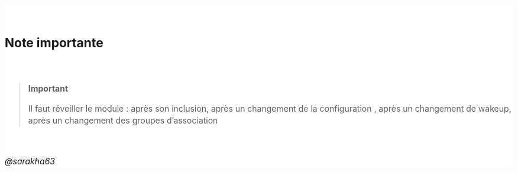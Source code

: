  

Note importante
---------------

 

> **Important**
>
> Il faut réveiller le module : après son inclusion, après un changement de la configuration , après un changement de wakeup, après un changement des groupes d’association

 

*@sarakha63*

